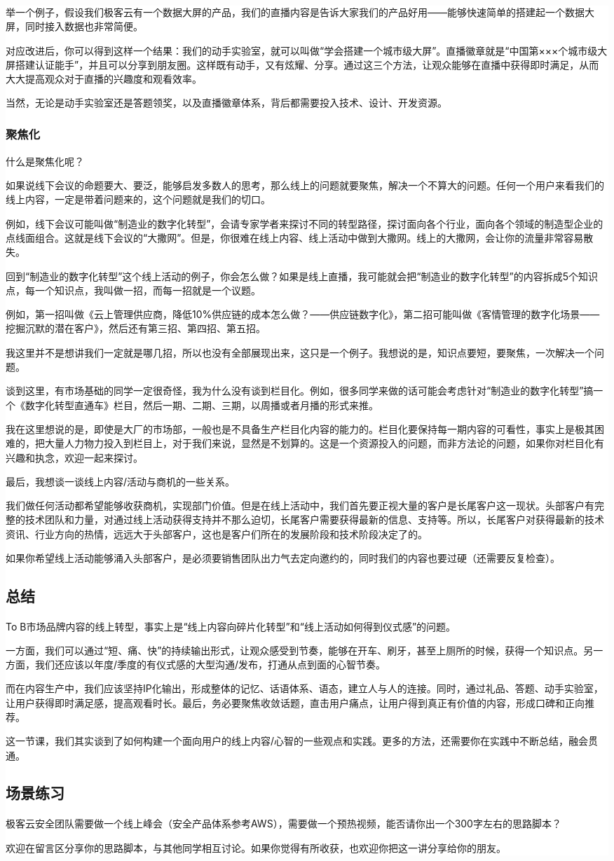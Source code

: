 </ol><p>举一个例子，假设我们极客云有一个数据大屏的产品，我们的直播内容是告诉大家我们的产品好用——能够快速简单的搭建起一个数据大屏，同时接入数据也非常简便。</p><p>对应改进后，你可以得到这样一个结果：我们的动手实验室，就可以叫做“学会搭建一个城市级大屏”。直播徽章就是“中国第×××个城市级大屏搭建认证能手”，并且可以分享到朋友圈。这样既有动手，又有炫耀、分享。通过这三个方法，让观众能够在直播中获得即时满足，从而大大提高观众对于直播的兴趣度和观看效率。</p><p>当然，无论是动手实验室还是答题领奖，以及直播徽章体系，背后都需要投入技术、设计、开发资源。</p><h3>聚焦化</h3><p>什么是聚焦化呢？</p><p>如果说线下会议的命题要大、要泛，能够启发多数人的思考，那么线上的问题就要聚焦，解决一个不算大的问题。任何一个用户来看我们的线上内容，一定是带着问题来的，这个问题就是我们的切口。</p><p>例如，线下会议可能叫做“制造业的数字化转型”，会请专家学者来探讨不同的转型路径，探讨面向各个行业，面向各个领域的制造型企业的点线面组合。这就是线下会议的“大撒网”。但是，你很难在线上内容、线上活动中做到大撒网。线上的大撒网，会让你的流量非常容易散失。</p><p>回到“制造业的数字化转型”这个线上活动的例子，你会怎么做？如果是线上直播，我可能就会把“制造业的数字化转型”的内容拆成5个知识点，每一个知识点，我叫做一招，而每一招就是一个议题。</p><p>例如，第一招叫做《云上管理供应商，降低10%供应链的成本怎么做？——供应链数字化》，第二招可能叫做《客情管理的数字化场景——挖掘沉默的潜在客户》，然后还有第三招、第四招、第五招。</p><p>我这里并不是想讲我们一定就是哪几招，所以也没有全部展现出来，这只是一个例子。我想说的是，知识点要短，要聚焦，一次解决一个问题。</p><p>谈到这里，有市场基础的同学一定很奇怪，我为什么没有谈到栏目化。例如，很多同学来做的话可能会考虑针对“制造业的数字化转型”搞一个《数字化转型直通车》栏目，然后一期、二期、三期，以周播或者月播的形式来推。</p><p>我在这里想说的是，即使是大厂的市场部，一般也是不具备生产栏目化内容的能力的。栏目化要保持每一期内容的可看性，事实上是极其困难的，把大量人力物力投入到栏目上，对于我们来说，显然是不划算的。这是一个资源投入的问题，而非方法论的问题，如果你对栏目化有兴趣和执念，欢迎一起来探讨。</p><p>最后，我想谈一谈线上内容/活动与商机的一些关系。</p><p>我们做任何活动都希望能够收获商机，实现部门价值。但是在线上活动中，我们首先要正视大量的客户是长尾客户这一现状。头部客户有完整的技术团队和力量，对通过线上活动获得支持并不那么迫切，长尾客户需要获得最新的信息、支持等。所以，长尾客户对获得最新的技术资讯、行业方向的热情，远远大于头部客户，这也是客户们所在的发展阶段和技术阶段决定了的。</p><p>如果你希望线上活动能够涌入头部客户，是必须要销售团队出力气去定向邀约的，同时我们的内容也要过硬（还需要反复检查）。</p><h2>总结</h2><p>To B市场品牌内容的线上转型，事实上是“线上内容向碎片化转型”和“线上活动如何得到仪式感”的问题。</p><p>一方面，我们可以通过“短、痛、快”的持续输出形式，让观众感受到节奏，能够在开车、刷牙，甚至上厕所的时候，获得一个知识点。另一方面，我们还应该以年度/季度的有仪式感的大型沟通/发布，打通从点到面的心智节奏。</p><p>而在内容生产中，我们应该坚持IP化输出，形成整体的记忆、话语体系、语态，建立人与人的连接。同时，通过礼品、答题、动手实验室，让用户获得即时满足感，提高观看时长。最后，务必要聚焦收敛话题，直击用户痛点，让用户得到真正有价值的内容，形成口碑和正向推荐。</p><p>这一节课，我们其实谈到了如何构建一个面向用户的线上内容/心智的一些观点和实践。更多的方法，还需要你在实践中不断总结，融会贯通。</p><h2>场景练习</h2><p>极客云安全团队需要做一个线上峰会（安全产品体系参考AWS），需要做一个预热视频，能否请你出一个300字左右的思路脚本？</p><p>欢迎在留言区分享你的思路脚本，与其他同学相互讨论。如果你觉得有所收获，也欢迎你把这一讲分享给你的朋友。</p>